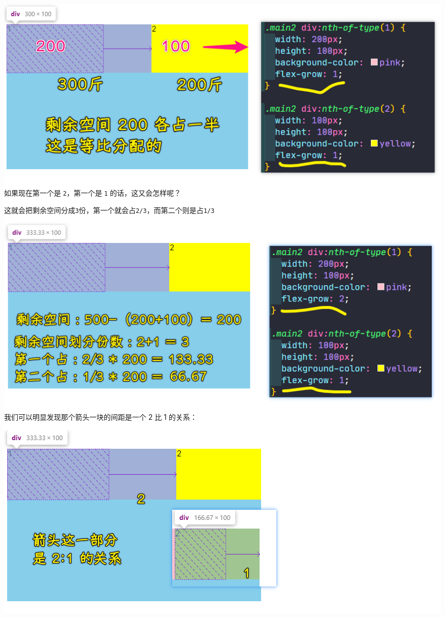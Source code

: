 ![等比分配](assets/img/2021-10-15-13-12-07.png)

如果现在第一个是 `2`，第一个是 `1` 的话，这又会怎样呢？

这就会把剩余空间分成`3`份，第一个就会占`2/3`，而第二个则是占`1/3`

![划分](assets/img/2021-10-15-13-17-52.png)

我们可以明显发现那个箭头一块的间距是一个 2 比 1 的关系：

![2:1](assets/img/2021-10-15-13-19-39.png)
